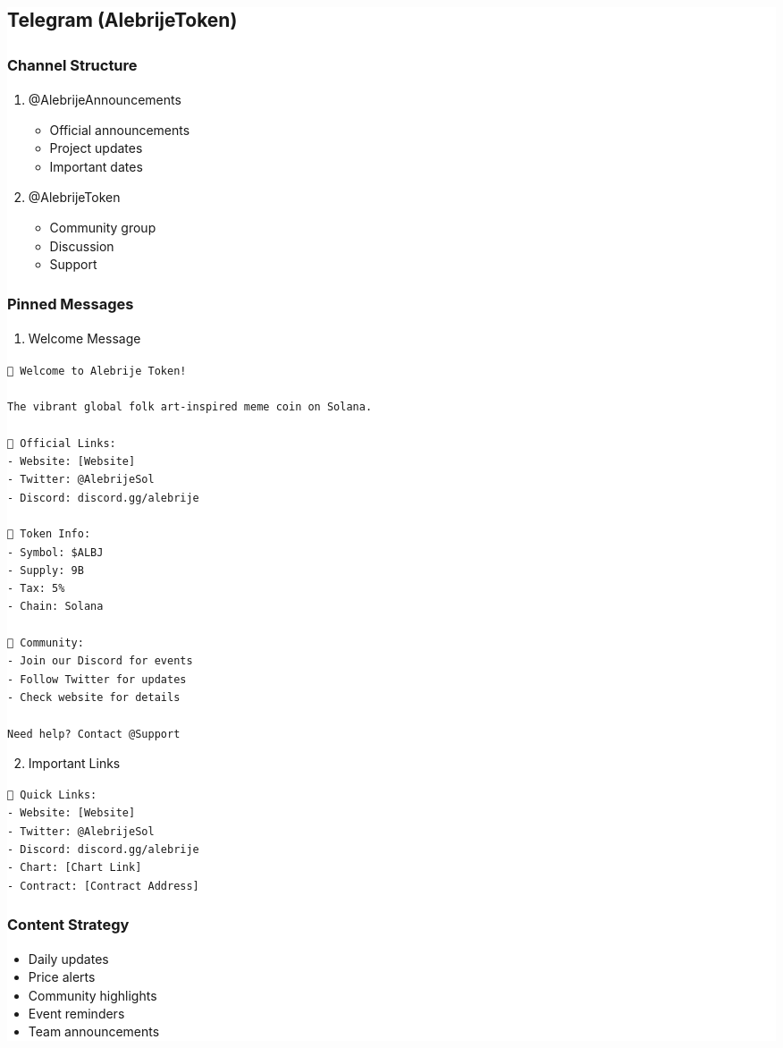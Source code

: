 ## Telegram (AlebrijeToken)

### Channel Structure
1. @AlebrijeAnnouncements
   - Official announcements
   - Project updates
   - Important dates

2. @AlebrijeToken
   - Community group
   - Discussion
   - Support

### Pinned Messages
1. Welcome Message
```
🎨 Welcome to Alebrije Token!

The vibrant global folk art-inspired meme coin on Solana.

📱 Official Links:
- Website: [Website]
- Twitter: @AlebrijeSol
- Discord: discord.gg/alebrije

💎 Token Info:
- Symbol: $ALBJ
- Supply: 9B
- Tax: 5%
- Chain: Solana

🎯 Community:
- Join our Discord for events
- Follow Twitter for updates
- Check website for details

Need help? Contact @Support
```

2. Important Links
```
🔗 Quick Links:
- Website: [Website]
- Twitter: @AlebrijeSol
- Discord: discord.gg/alebrije
- Chart: [Chart Link]
- Contract: [Contract Address]
```

### Content Strategy
- Daily updates
- Price alerts
- Community highlights
- Event reminders
- Team announcements
